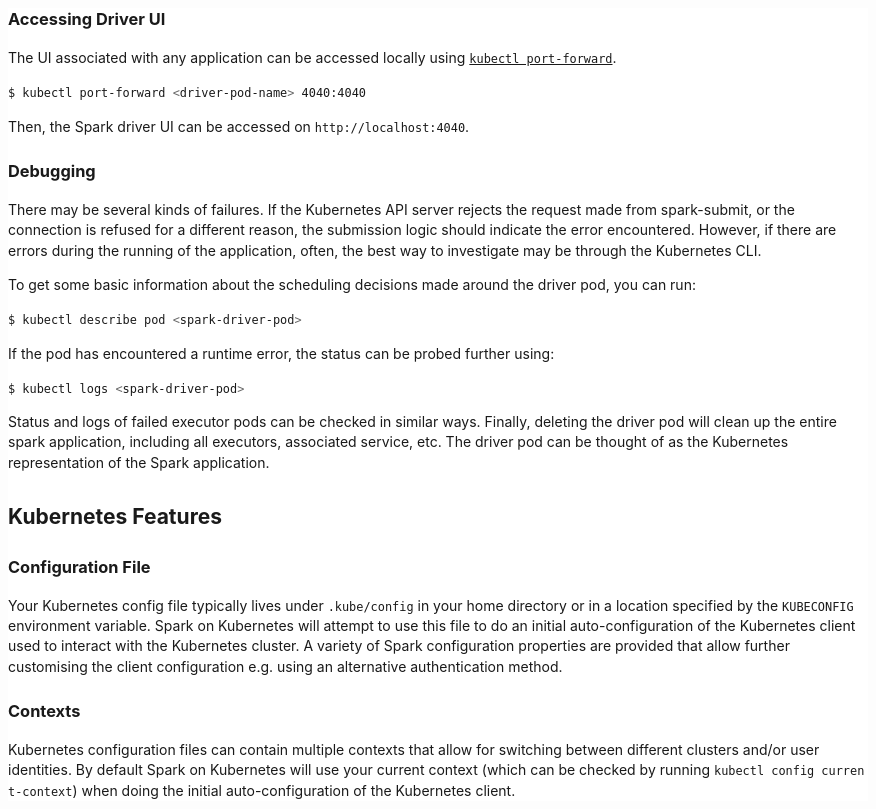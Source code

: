 ### Accessing Driver UI

The UI associated with any application can be accessed locally using
[`kubectl port-forward`](https://kubernetes.io/docs/tasks/access-application-cluster/port-forward-access-application-cluster/#forward-a-local-port-to-a-port-on-the-pod).

```bash
$ kubectl port-forward <driver-pod-name> 4040:4040
```

Then, the Spark driver UI can be accessed on `http://localhost:4040`.

### Debugging

There may be several kinds of failures. If the Kubernetes API server rejects the request made from spark-submit, or the
connection is refused for a different reason, the submission logic should indicate the error encountered. However, if there
are errors during the running of the application, often, the best way to investigate may be through the Kubernetes CLI.

To get some basic information about the scheduling decisions made around the driver pod, you can run:

```bash
$ kubectl describe pod <spark-driver-pod>
```

If the pod has encountered a runtime error, the status can be probed further using:

```bash
$ kubectl logs <spark-driver-pod>
```

Status and logs of failed executor pods can be checked in similar ways. Finally, deleting the driver pod will clean up the entire spark
application, including all executors, associated service, etc. The driver pod can be thought of as the Kubernetes representation of
the Spark application.

## Kubernetes Features

### Configuration File

Your Kubernetes config file typically lives under `.kube/config` in your home directory or in a location specified by the `KUBECONFIG` environment variable.  Spark on Kubernetes will attempt to use this file to do an initial auto-configuration of the Kubernetes client used to interact with the Kubernetes cluster.  A variety of Spark configuration properties are provided that allow further customising the client configuration e.g. using an alternative authentication method.

### Contexts

Kubernetes configuration files can contain multiple contexts that allow for switching between different clusters and/or user identities.  By default Spark on Kubernetes will use your current context (which can be checked by running `kubectl config current-context`) when doing the initial auto-configuration of the Kubernetes client.  
